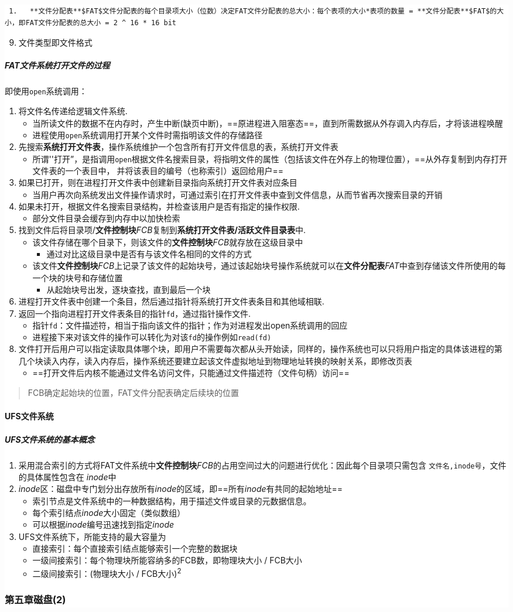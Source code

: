      1.   **文件分配表**$FAT$文件分配表的每个目录项大小（位数）决定FAT文件分配表的总大小：每个表项的大小*表项的数量 = **文件分配表**$FAT$的大小，即FAT文件分配表的总大小 = 2 ^ 16 * 16 bit
9.   文件类型即文件格式

##### FAT文件系统打开文件的过程

即使用`open`系统调用：

1.   将文件名传递给逻辑文件系统.
     +   当所读文件的数据不在内存时，产生中断(缺页中断)，==原进程进入阻塞态==，直到所需数据从外存调入内存后，才将该进程唤醒
     +   进程使用`open`系统调用打开某个文件时需指明该文件的存储路径
2.   先搜索**系统打开文件表**，操作系统维护一个包含所有打开文件信息的表，系统打开文件表
     +   所谓''打开”，是指调用`open`根据文件名搜索目录，将指明文件的属性（包括该文件在外存上的物理位置），==从外存复制到内存打开文件表的一个表目中， 并将该表目的编号（也称索引）返回给用户==
3.   如果已打开，则在进程打开文件表中创建新目录指向系统打开文件表对应条目
     +   当用户再次向系统发出文件操作请求时，可通过索引在打开文件表中查到文件信息，从而节省再次搜索目录的开销
4.   如果未打开，根据文件名搜索目录结构，并检查该用户是否有指定的操作权限.
     +   部分文件目录会缓存到内存中以加快检索
5.   找到文件后将目录项/**文件控制块**$FCB$复制到**系统打开文件表/活跃文件目录表**中.
     +   该文件存储在哪个目录下，则该文件的**文件控制块**$FCB$就存放在这级目录中
         +   通过对比这级目录中是否有与该文件名相同的文件的方式
     +   该文件**文件控制块**$FCB$上记录了该文件的起始块号，通过该起始块号操作系统就可以在**文件分配表**$FAT$中查到存储该文件所使用的每一个块的块号和存储位置
         +   从起始块号出发，逐块查找，直到最后一个块
6.   进程打开文件表中创建一个条目，然后通过指针将系统打开文件表条目和其他域相联.
7.   返回一个指向进程打开文件表条目的指针`fd`，通过指针操作文件.
     +   指针`fd`：文件描述符，相当于指向该文件的指针；作为对进程发出open系统调用的回应
     +   进程接下来对该文件的操作可以转化为对该`fd`的操作例如`read(fd)`
8.   文件打开后用户可以指定读取具体哪个块，即用户不需要每次都从头开始读，同样的，操作系统也可以只将用户指定的具体该进程的第几个块读入内存，读入内存后，操作系统还要建立起该文件虚拟地址到物理地址转换的映射关系，即修改页表
     +   ==打开文件后内核不能通过文件名访问文件，只能通过文件描述符（文件句柄）访问==

>   FCB确定起始块的位置，FAT文件分配表确定后续块的位置

#### UFS文件系统

##### UFS文件系统的基本概念

1.   采用混合索引的方式将FAT文件系统中**文件控制块**$FCB$的占用空间过大的问题进行优化：因此每个目录项只需包含 `文件名,inode号`，文件的具体属性包含在 $inode$中
2.   $inode$区：磁盘中专门划分出存放所有$inode$的区域，即==所有$inode$有共同的起始地址==
     +   索引节点是文件系统中的一种数据结构，用于描述文件或目录的元数据信息。
     +   每个索引结点$inode$大小固定（类似数组）
     +   可以根据$inode$编号迅速找到指定$inode$
3.   UFS文件系统下，所能支持的最大容量为
     +   直接索引：每个直接索引结点能够索引一个完整的数据块
     +   一级间接索引：每个物理块所能容纳多的FCB数，即物理块大小 / FCB大小
     +   二级间接索引：$($物理块大小 / FCB大小$)^2$

### 第五章磁盘(2)